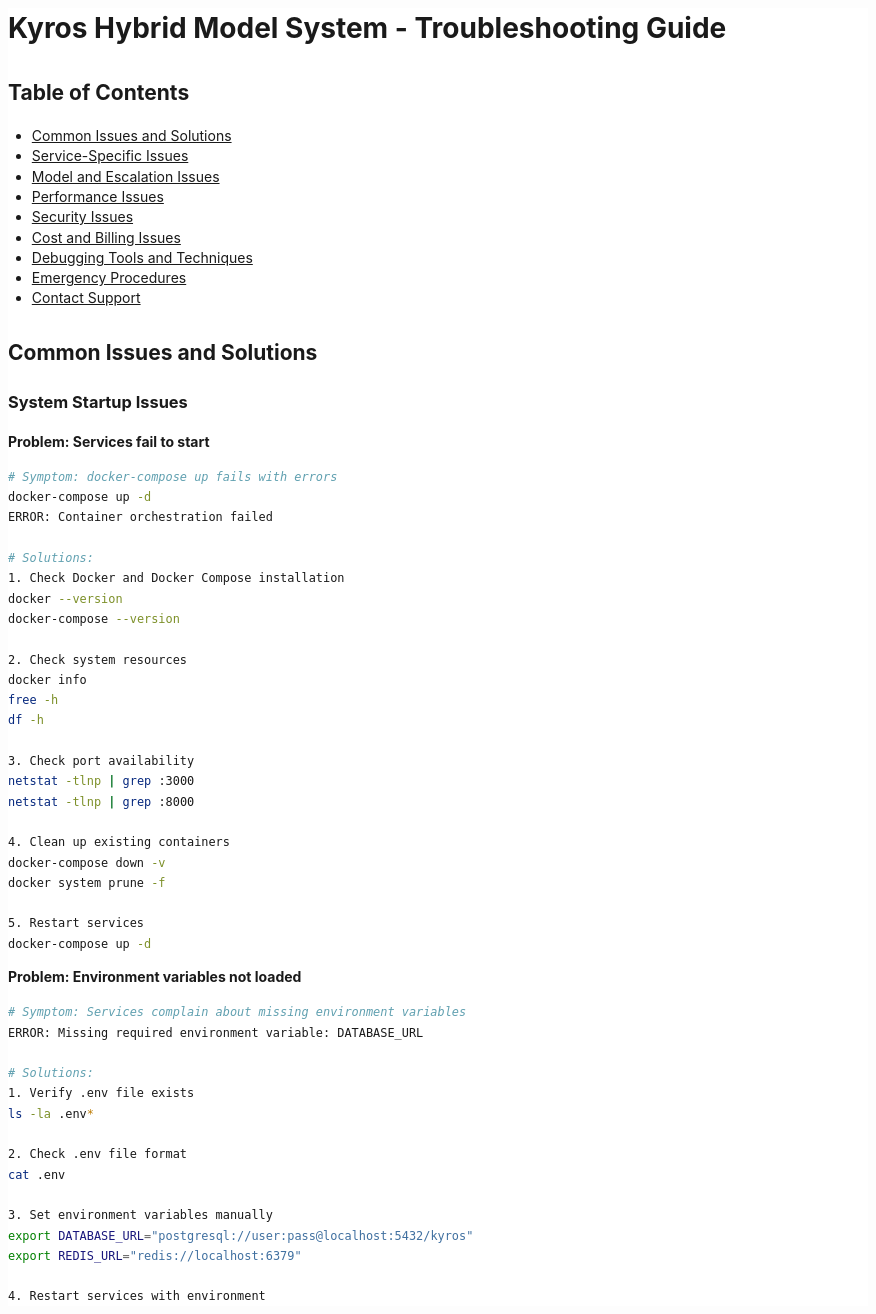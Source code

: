 # Kyros Hybrid Model System - Troubleshooting Guide

## Table of Contents
- [Common Issues and Solutions](#common-issues-and-solutions)
- [Service-Specific Issues](#service-specific-issues)
- [Model and Escalation Issues](#model-and-escalation-issues)
- [Performance Issues](#performance-issues)
- [Security Issues](#security-issues)
- [Cost and Billing Issues](#cost-and-billing-issues)
- [Debugging Tools and Techniques](#debugging-tools-and-techniques)
- [Emergency Procedures](#emergency-procedures)
- [Contact Support](#contact-support)

## Common Issues and Solutions

### System Startup Issues

**Problem: Services fail to start**
```bash
# Symptom: docker-compose up fails with errors
docker-compose up -d
ERROR: Container orchestration failed

# Solutions:
1. Check Docker and Docker Compose installation
docker --version
docker-compose --version

2. Check system resources
docker info
free -h
df -h

3. Check port availability
netstat -tlnp | grep :3000
netstat -tlnp | grep :8000

4. Clean up existing containers
docker-compose down -v
docker system prune -f

5. Restart services
docker-compose up -d
```

**Problem: Environment variables not loaded**
```bash
# Symptom: Services complain about missing environment variables
ERROR: Missing required environment variable: DATABASE_URL

# Solutions:
1. Verify .env file exists
ls -la .env*

2. Check .env file format
cat .env

3. Set environment variables manually
export DATABASE_URL="postgresql://user:pass@localhost:5432/kyros"
export REDIS_URL="redis://localhost:6379"

4. Restart services with environment
```